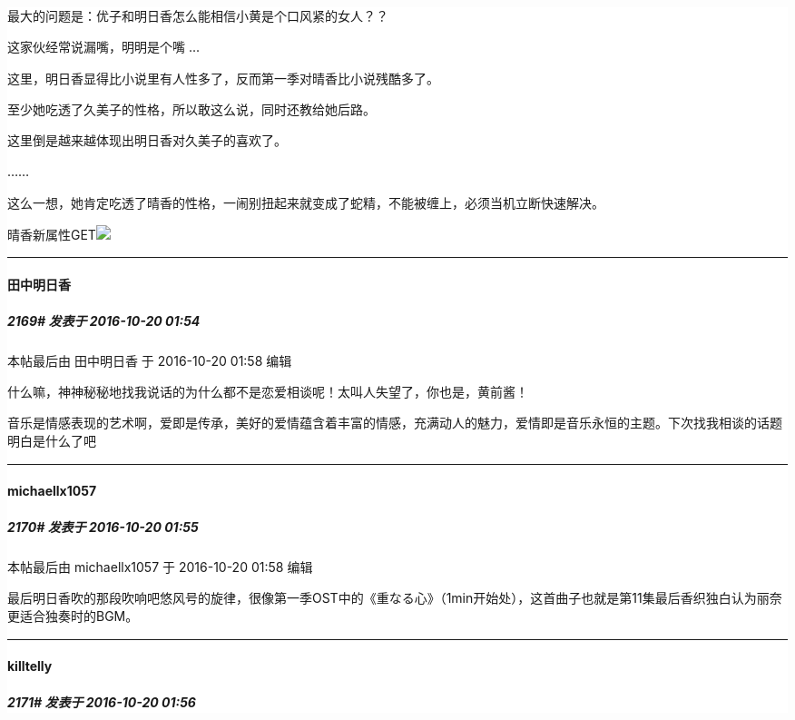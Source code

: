 最大的问题是：优子和明日香怎么能相信小黄是个口风紧的女人？？


这家伙经常说漏嘴，明明是个嘴 ...</blockquote>

这里，明日香显得比小说里有人性多了，反而第一季对晴香比小说残酷多了。


至少她吃透了久美子的性格，所以敢这么说，同时还教给她后路。


这里倒是越来越体现出明日香对久美子的喜欢了。


……


这么一想，她肯定吃透了晴香的性格，一闹别扭起来就变成了蛇精，不能被缠上，必须当机立断快速解决。


晴香新属性GET<img src="https://static.saraba1st.com/image/smiley/face/161.jpg" referrerpolicy="no-referrer"> 







-----

####  田中明日香  
##### 2169#       发表于 2016-10-20 01:54



 本帖最后由 田中明日香 于 2016-10-20 01:58 编辑 

什么嘛，神神秘秘地找我说话的为什么都不是恋爱相谈呢！太叫人失望了，你也是，黄前酱！

音乐是情感表现的艺术啊，爱即是传承，美好的爱情蕴含着丰富的情感，充满动人的魅力，爱情即是音乐永恒的主题。下次找我相谈的话题明白是什么了吧







-----

####  michaellx1057  
##### 2170#       发表于 2016-10-20 01:55



 本帖最后由 michaellx1057 于 2016-10-20 01:58 编辑 

最后明日香吹的那段吹响吧悠风号的旋律，很像第一季OST中的《重なる心》（1min开始处），这首曲子也就是第11集最后香织独白认为丽奈更适合独奏时的BGM。







-----

####  killtelly  
##### 2171#       发表于 2016-10-20 01:56
